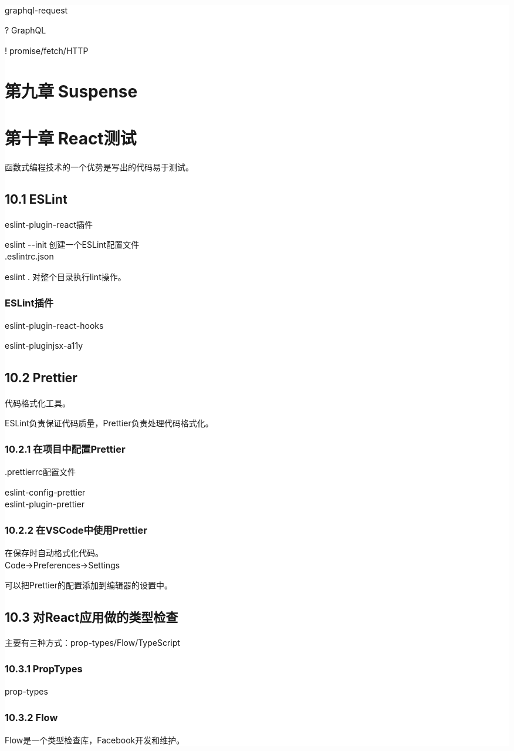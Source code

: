graphql-request   

? GraphQL   


! promise/fetch/HTTP   

# 第九章 Suspense

# 第十章 React测试
函数式编程技术的一个优势是写出的代码易于测试。  

## 10.1 ESLint 
eslint-plugin-react插件   

eslint --init 创建一个ESLint配置文件   
.eslintrc.json   

eslint . 对整个目录执行lint操作。   

### ESLint插件 
eslint-plugin-react-hooks   

eslint-pluginjsx-a11y   

## 10.2 Prettier
代码格式化工具。   

ESLint负责保证代码质量，Prettier负责处理代码格式化。   

### 10.2.1 在项目中配置Prettier
.prettierrc配置文件   

eslint-config-prettier   
eslint-plugin-prettier   

### 10.2.2 在VSCode中使用Prettier
在保存时自动格式化代码。   
Code->Preferences->Settings   

可以把Prettier的配置添加到编辑器的设置中。  

## 10.3 对React应用做的类型检查
主要有三种方式：prop-types/Flow/TypeScript   

### 10.3.1 PropTypes
prop-types   

### 10.3.2 Flow
Flow是一个类型检查库，Facebook开发和维护。  
